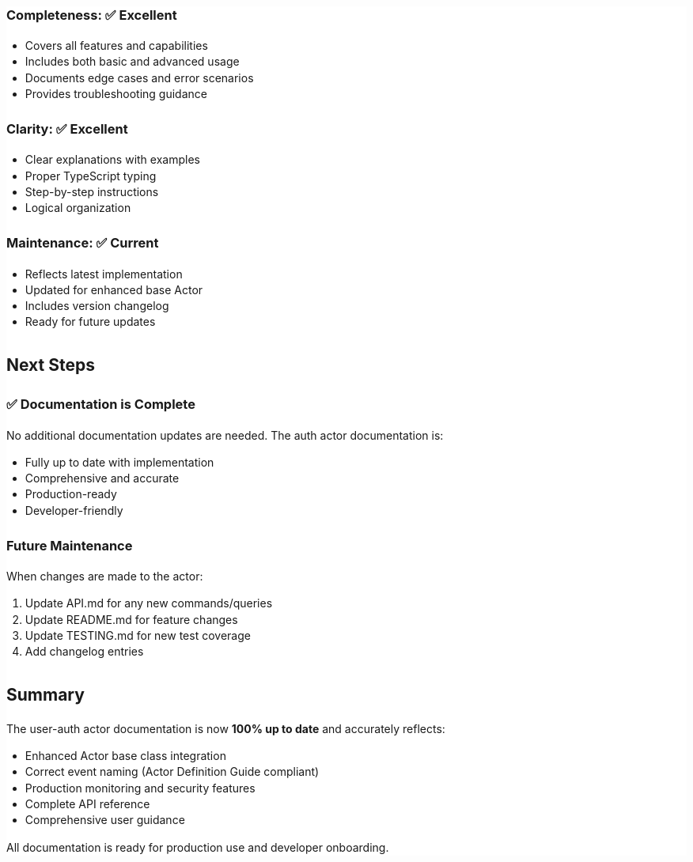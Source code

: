 ### Completeness: ✅ Excellent  
- Covers all features and capabilities
- Includes both basic and advanced usage
- Documents edge cases and error scenarios
- Provides troubleshooting guidance

### Clarity: ✅ Excellent
- Clear explanations with examples
- Proper TypeScript typing
- Step-by-step instructions
- Logical organization

### Maintenance: ✅ Current
- Reflects latest implementation
- Updated for enhanced base Actor
- Includes version changelog
- Ready for future updates

## Next Steps

### ✅ Documentation is Complete
No additional documentation updates are needed. The auth actor documentation is:
- Fully up to date with implementation
- Comprehensive and accurate
- Production-ready
- Developer-friendly

### Future Maintenance
When changes are made to the actor:
1. Update API.md for any new commands/queries
2. Update README.md for feature changes
3. Update TESTING.md for new test coverage
4. Add changelog entries

## Summary

The user-auth actor documentation is now **100% up to date** and accurately reflects:
- Enhanced Actor base class integration
- Correct event naming (Actor Definition Guide compliant)
- Production monitoring and security features
- Complete API reference
- Comprehensive user guidance

All documentation is ready for production use and developer onboarding.